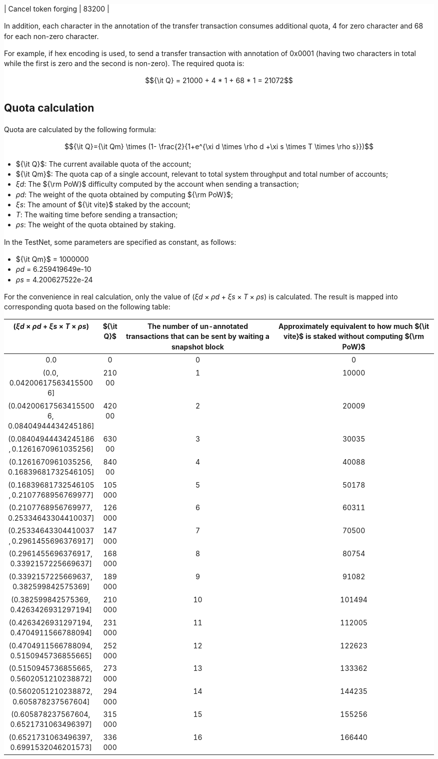 | Cancel token forging | 83200 |

In addition, each character in the annotation of the transfer transaction consumes additional quota, 4 for zero character and 68 for each non-zero character.

For example, if hex encoding is used, to send a transfer transaction with annotation of 0x0001 (having two characters in total while the first is zero and the second is non-zero). The required quota is:

$${\it Q} = 21000 + 4 * 1 + 68 * 1 = 21072$$

## Quota calculation

Quota are calculated by the following formula:

$${\it Q}={\it Qm} \times (1- \frac{2}{1+e^{\xi d \times \rho d +\xi s \times T \times \rho s}})$$

* ${\it Q}$: The current available quota of the account;
* ${\it Qm}$: The quota cap of a single account, relevant to total system throughput and total number of accounts;
* $\xi d$: The ${\rm PoW}$ difficulty computed by the account when sending a transaction;
* $\rho d$: The weight of the quota obtained by computing ${\rm PoW}$;
* $\xi s$: The amount of ${\it vite}$ staked by the account;
* $T$: The waiting time before sending a transaction;
* $\rho s$: The weight of the quota obtained by staking.

In the TestNet, some parameters are specified as constant, as follows:
* ${\it Qm}$ = 1000000
* $\rho d$ = 6.259419649e-10
* $\rho s$ = 4.200627522e-24

For the convenience in real calculation, only the value of $(\xi d \times \rho d +\xi s \times T \times \rho s)$ is calculated. The result is mapped into corresponding quota based on the following table:

|  $(\xi d \times \rho d +\xi s \times T \times \rho s)$ | ${\it Q}$ | The number of un-annotated transactions that can be sent by waiting a snapshot block | Approximately equivalent to how much ${\it vite}$ is staked without computing ${\rm PoW}$|
|:------------:|:-----------:|:-----------:|:-----------:|
| 0.0 | 0 | 0 | 0 |
| $(0.0, 0.042006175634155006]$ | 21000 | 1 | 10000 |
| $(0.042006175634155006, 0.08404944434245186]$ | 42000 | 2 | 20009 |
| $(0.08404944434245186, 0.1261670961035256]$ | 63000 | 3 | 30035 |
| $(0.1261670961035256, 0.16839681732546105]$ | 84000 | 4 | 40088 |
| $(0.16839681732546105, 0.2107768956769977]$ | 105000 | 5 | 50178 |
| $(0.2107768956769977, 0.25334643304410037]$ | 126000 | 6 | 60311 |
| $(0.25334643304410037, 0.2961455696376917]$ | 147000 | 7 | 70500 |
| $(0.2961455696376917, 0.3392157225669637]$ | 168000 | 8 | 80754 |
| $(0.3392157225669637, 0.382599842575369]$ | 189000 | 9 | 91082 |
| $(0.382599842575369, 0.4263426931297194]$ | 210000 | 10 | 101494 |
| $(0.4263426931297194, 0.4704911566788094]$ | 231000 | 11 | 112005 |
| $(0.4704911566788094, 0.5150945736855665]$ | 252000 | 12 | 122623 |
| $(0.5150945736855665, 0.5602051210238872]$ | 273000 | 13 | 133362 |
| $(0.5602051210238872, 0.605878237567604]$ | 294000 | 14 | 144235 |
| $(0.605878237567604, 0.6521731063496397]$ | 315000 | 15 | 155256 |
| $(0.6521731063496397, 0.6991532046201573]$ | 336000 | 16 | 166440 |